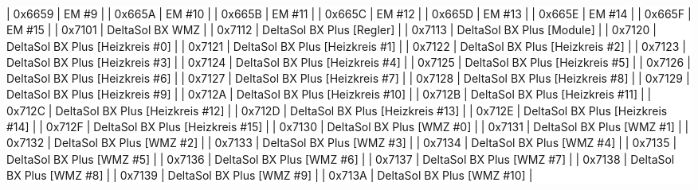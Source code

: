 | 0x6659 | EM #9 |
| 0x665A | EM #10 |
| 0x665B | EM #11 |
| 0x665C | EM #12 |
| 0x665D | EM #13 |
| 0x665E | EM #14 |
| 0x665F | EM #15 |
| 0x7101 | DeltaSol BX WMZ |
| 0x7112 | DeltaSol BX Plus \[Regler\] |
| 0x7113 | DeltaSol BX Plus \[Module\] |
| 0x7120 | DeltaSol BX Plus \[Heizkreis #0\] |
| 0x7121 | DeltaSol BX Plus \[Heizkreis #1\] |
| 0x7122 | DeltaSol BX Plus \[Heizkreis #2\] |
| 0x7123 | DeltaSol BX Plus \[Heizkreis #3\] |
| 0x7124 | DeltaSol BX Plus \[Heizkreis #4\] |
| 0x7125 | DeltaSol BX Plus \[Heizkreis #5\] |
| 0x7126 | DeltaSol BX Plus \[Heizkreis #6\] |
| 0x7127 | DeltaSol BX Plus \[Heizkreis #7\] |
| 0x7128 | DeltaSol BX Plus \[Heizkreis #8\] |
| 0x7129 | DeltaSol BX Plus \[Heizkreis #9\] |
| 0x712A | DeltaSol BX Plus \[Heizkreis #10\] |
| 0x712B | DeltaSol BX Plus \[Heizkreis #11\] |
| 0x712C | DeltaSol BX Plus \[Heizkreis #12\] |
| 0x712D | DeltaSol BX Plus \[Heizkreis #13\] |
| 0x712E | DeltaSol BX Plus \[Heizkreis #14\] |
| 0x712F | DeltaSol BX Plus \[Heizkreis #15\] |
| 0x7130 | DeltaSol BX Plus \[WMZ #0\] |
| 0x7131 | DeltaSol BX Plus \[WMZ #1\] |
| 0x7132 | DeltaSol BX Plus \[WMZ #2\] |
| 0x7133 | DeltaSol BX Plus \[WMZ #3\] |
| 0x7134 | DeltaSol BX Plus \[WMZ #4\] |
| 0x7135 | DeltaSol BX Plus \[WMZ #5\] |
| 0x7136 | DeltaSol BX Plus \[WMZ #6\] |
| 0x7137 | DeltaSol BX Plus \[WMZ #7\] |
| 0x7138 | DeltaSol BX Plus \[WMZ #8\] |
| 0x7139 | DeltaSol BX Plus \[WMZ #9\] |
| 0x713A | DeltaSol BX Plus \[WMZ #10\] |